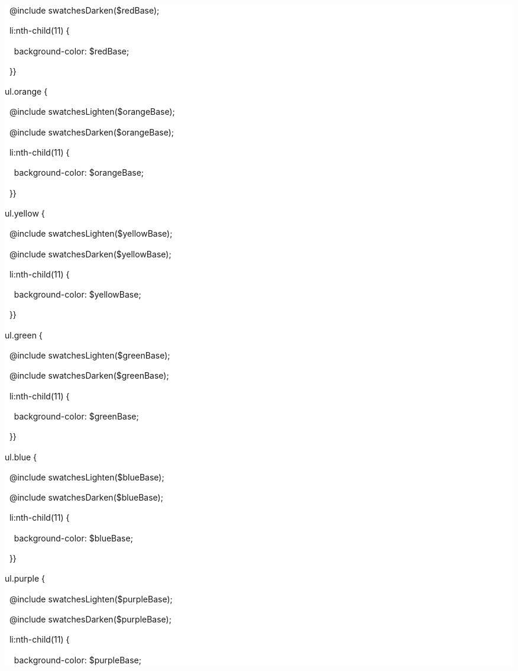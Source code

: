   @include swatchesDarken($redBase);

  li:nth-child(11) {

    background-color: $redBase;

  }}

ul.orange {

  @include swatchesLighten($orangeBase);

  @include swatchesDarken($orangeBase);

  li:nth-child(11) {

    background-color: $orangeBase;

  }}

ul.yellow {

  @include swatchesLighten($yellowBase);

  @include swatchesDarken($yellowBase);

  li:nth-child(11) {

    background-color: $yellowBase;

  }}

ul.green {

  @include swatchesLighten($greenBase);

  @include swatchesDarken($greenBase);

  li:nth-child(11) {

    background-color: $greenBase;

  }}

ul.blue {

  @include swatchesLighten($blueBase);

  @include swatchesDarken($blueBase);

  li:nth-child(11) {

    background-color: $blueBase;

  }}

ul.purple {

  @include swatchesLighten($purpleBase);

  @include swatchesDarken($purpleBase);

  li:nth-child(11) {

    background-color: $purpleBase;
